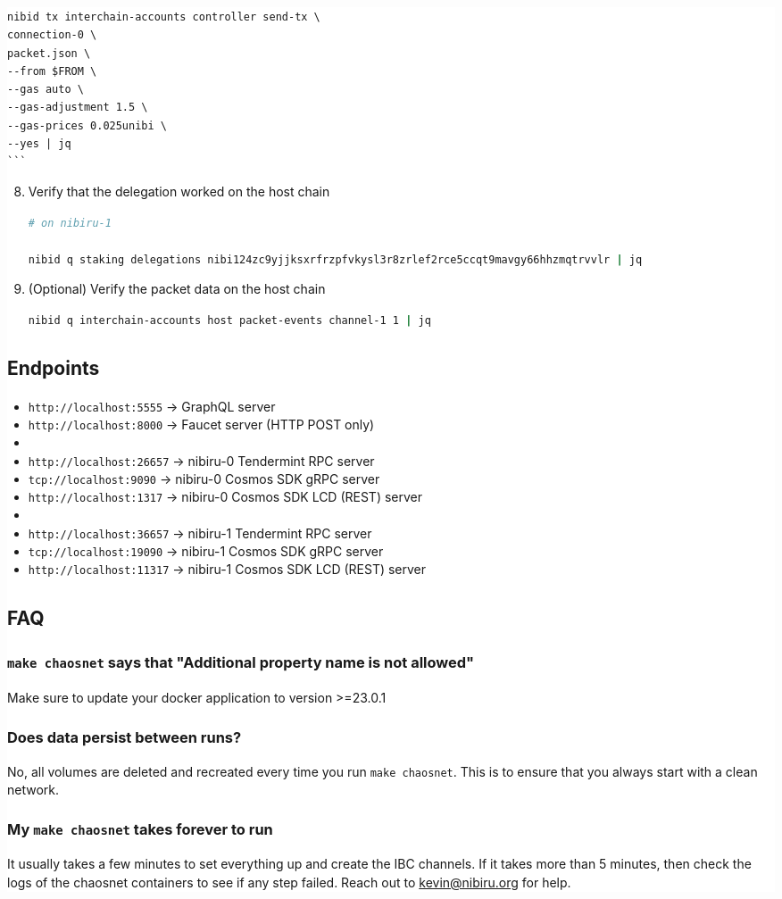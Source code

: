     nibid tx interchain-accounts controller send-tx \
    connection-0 \
    packet.json \
    --from $FROM \
    --gas auto \
    --gas-adjustment 1.5 \
    --gas-prices 0.025unibi \
    --yes | jq
    ```

8. Verify that the delegation worked on the host chain

    ```sh
    # on nibiru-1

    nibid q staking delegations nibi124zc9yjjksxrfrzpfvkysl3r8zrlef2rce5ccqt9mavgy66hhzmqtrvvlr | jq
    ```

9. (Optional) Verify the packet data on the host chain

    ```sh
    nibid q interchain-accounts host packet-events channel-1 1 | jq

## Endpoints

- `http://localhost:5555` -> GraphQL server
- `http://localhost:8000` -> Faucet server (HTTP POST only)
-
- `http://localhost:26657` -> nibiru-0 Tendermint RPC server
- `tcp://localhost:9090` -> nibiru-0 Cosmos SDK gRPC server
- `http://localhost:1317` -> nibiru-0 Cosmos SDK LCD (REST) server
-
- `http://localhost:36657` -> nibiru-1 Tendermint RPC server
- `tcp://localhost:19090` -> nibiru-1 Cosmos SDK gRPC server
- `http://localhost:11317` -> nibiru-1 Cosmos SDK LCD (REST) server

## FAQ

### `make chaosnet` says that "Additional property name is not allowed"

Make sure to update your docker application to version >=23.0.1

### Does data persist between runs?

No, all volumes are deleted and recreated every time you run `make chaosnet`. This is to ensure that you always start with a clean network.

### My `make chaosnet` takes forever to run

It usually takes a few minutes to set everything up and create the IBC channels. If it takes more than 5 minutes, then check the logs of the chaosnet containers to see if any step failed. Reach out to <kevin@nibiru.org> for help.
